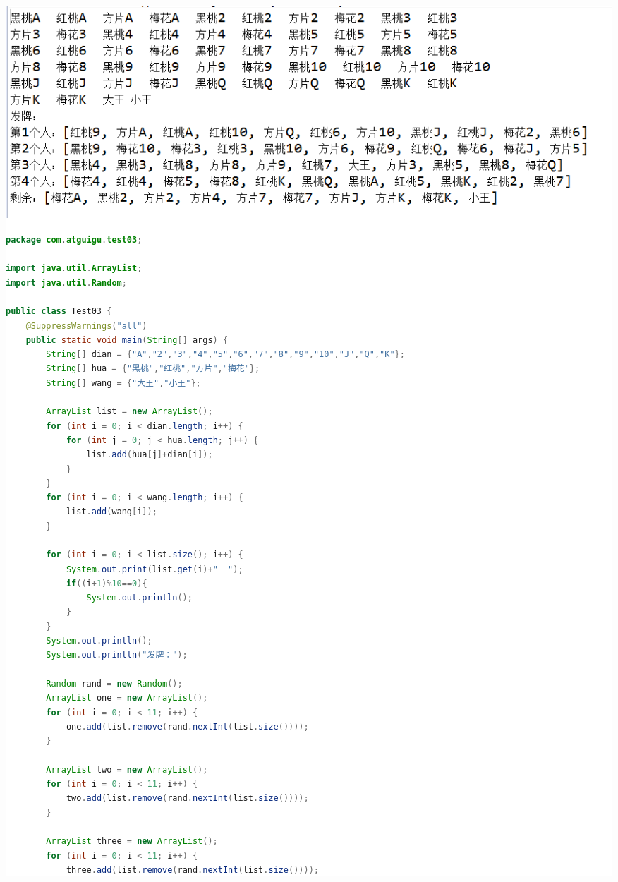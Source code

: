 ![1559892993381](imgs/1559892993381.png)

```java
package com.atguigu.test03;

import java.util.ArrayList;
import java.util.Random;

public class Test03 {
	@SuppressWarnings("all")
	public static void main(String[] args) {
		String[] dian = {"A","2","3","4","5","6","7","8","9","10","J","Q","K"};
		String[] hua = {"黑桃","红桃","方片","梅花"};
		String[] wang = {"大王","小王"};
		
		ArrayList list = new ArrayList();
		for (int i = 0; i < dian.length; i++) {
			for (int j = 0; j < hua.length; j++) {
				list.add(hua[j]+dian[i]);
			}
		}
		for (int i = 0; i < wang.length; i++) {
			list.add(wang[i]);
		}
		
		for (int i = 0; i < list.size(); i++) {
			System.out.print(list.get(i)+"  ");
			if((i+1)%10==0){
				System.out.println();
			}
		}
		System.out.println();
		System.out.println("发牌：");
		
		Random rand = new Random();
		ArrayList one = new ArrayList();
		for (int i = 0; i < 11; i++) {
			one.add(list.remove(rand.nextInt(list.size())));
		}
		
		ArrayList two = new ArrayList();
		for (int i = 0; i < 11; i++) {
			two.add(list.remove(rand.nextInt(list.size())));
		}
		
		ArrayList three = new ArrayList();
		for (int i = 0; i < 11; i++) {
			three.add(list.remove(rand.nextInt(list.size())));
```